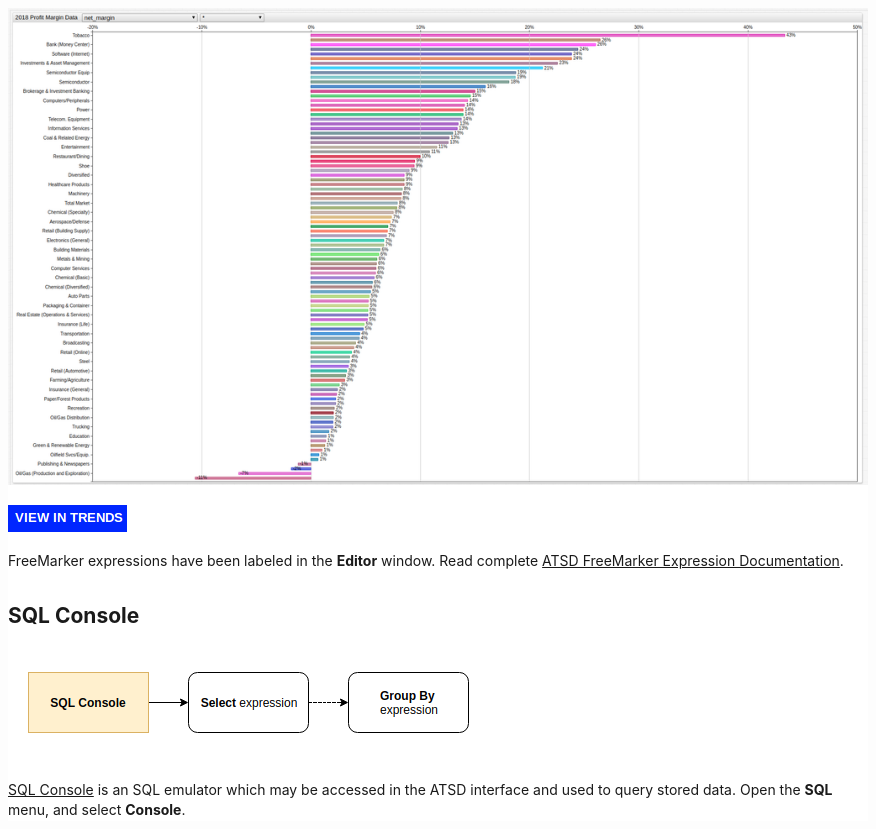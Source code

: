 ![](images/freemaker-expression.png)

[![](images/button-new.png)](https://trends.axibase.com/d99de835)

FreeMarker expressions have been labeled in the **Editor** window. Read complete [ATSD FreeMarker Expression Documentation](https://axibase.com/products/axibase-time-series-database/visualization/freemarker/).

## SQL Console

![](images/sql_console.png)

[SQL Console](https://github.com/axibase/atsd/blob/master/sql/README.md) is an SQL emulator which may be accessed in the ATSD interface and used to query stored data. Open the **SQL** menu, and select **Console**.
